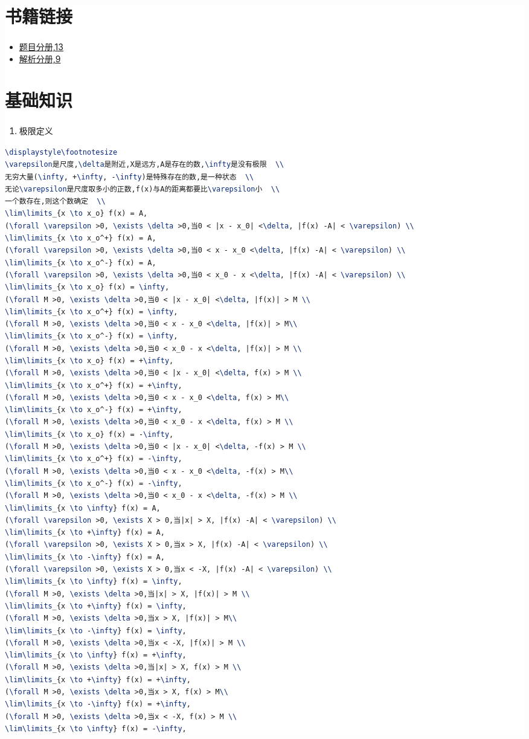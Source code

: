 # 书籍链接
* [题目分册,13](file:///media/deepin/C4D3-8268/%E5%B8%B8%E7%94%A8%E8%BD%AF%E4%BB%B6/%E7%B3%BB%E7%BB%9F%E8%BD%AF%E4%BB%B6/%E7%AC%94%E8%AE%B0/%E8%AF%BE%E7%A8%8B/2020%E5%BC%A0%E5%AE%87%E9%A2%98%E6%BA%90%E6%B7%B1%E6%9E%901000%E9%A2%98-%E4%B9%A0%E9%A2%98%E5%88%86%E5%86%8C%EF%BC%88%E6%95%B0%E5%AD%A6%E4%B8%80%EF%BC%89.pdf)
* [解析分册,9](file:///media/deepin/C4D3-8268/%E5%B8%B8%E7%94%A8%E8%BD%AF%E4%BB%B6/%E7%B3%BB%E7%BB%9F%E8%BD%AF%E4%BB%B6/%E7%AC%94%E8%AE%B0/%E8%AF%BE%E7%A8%8B/2020%E5%BC%A0%E5%AE%87%E9%A2%98%E6%BA%90%E6%B7%B1%E6%9E%901000%E9%A2%98-%E8%A7%A3%E6%9E%90%E5%88%86%E5%86%8C%EF%BC%88%E6%95%B0%E5%AD%A6%E4%B8%80%EF%BC%89.pdf)

# 基础知识
1. 极限定义
```tex
\displaystyle\footnotesize
\varepsilon是尺度,\delta是附近,X是远方,A是存在的数,\infty是没有极限  \\
无穷大量(\infty, +\infty, -\infty)是特殊存在的数,是一种状态  \\
无论\varepsilon是尺度取多小的正数,f(x)与A的距离都要比\varepsilon小  \\
一个数存在,则这个数确定  \\
\lim\limits_{x \to x_o} f(x) = A,
(\forall \varepsilon >0, \exists \delta >0,当0 < |x - x_0| <\delta, |f(x) -A| < \varepsilon) \\
\lim\limits_{x \to x_o^+} f(x) = A,
(\forall \varepsilon >0, \exists \delta >0,当0 < x - x_0 <\delta, |f(x) -A| < \varepsilon) \\
\lim\limits_{x \to x_o^-} f(x) = A,
(\forall \varepsilon >0, \exists \delta >0,当0 < x_0 - x <\delta, |f(x) -A| < \varepsilon) \\
\lim\limits_{x \to x_o} f(x) = \infty,
(\forall M >0, \exists \delta >0,当0 < |x - x_0| <\delta, |f(x)| > M \\
\lim\limits_{x \to x_o^+} f(x) = \infty,
(\forall M >0, \exists \delta >0,当0 < x - x_0 <\delta, |f(x)| > M\\
\lim\limits_{x \to x_o^-} f(x) = \infty,
(\forall M >0, \exists \delta >0,当0 < x_0 - x <\delta, |f(x)| > M \\
\lim\limits_{x \to x_o} f(x) = +\infty,
(\forall M >0, \exists \delta >0,当0 < |x - x_0| <\delta, f(x) > M \\
\lim\limits_{x \to x_o^+} f(x) = +\infty,
(\forall M >0, \exists \delta >0,当0 < x - x_0 <\delta, f(x) > M\\
\lim\limits_{x \to x_o^-} f(x) = +\infty,
(\forall M >0, \exists \delta >0,当0 < x_0 - x <\delta, f(x) > M \\
\lim\limits_{x \to x_o} f(x) = -\infty,
(\forall M >0, \exists \delta >0,当0 < |x - x_0| <\delta, -f(x) > M \\
\lim\limits_{x \to x_o^+} f(x) = -\infty,
(\forall M >0, \exists \delta >0,当0 < x - x_0 <\delta, -f(x) > M\\
\lim\limits_{x \to x_o^-} f(x) = -\infty,
(\forall M >0, \exists \delta >0,当0 < x_0 - x <\delta, -f(x) > M \\
\lim\limits_{x \to \infty} f(x) = A,
(\forall \varepsilon >0, \exists X > 0,当|x| > X, |f(x) -A| < \varepsilon) \\
\lim\limits_{x \to +\infty} f(x) = A,
(\forall \varepsilon >0, \exists X > 0,当x > X, |f(x) -A| < \varepsilon) \\
\lim\limits_{x \to -\infty} f(x) = A,
(\forall \varepsilon >0, \exists X > 0,当x < -X, |f(x) -A| < \varepsilon) \\
\lim\limits_{x \to \infty} f(x) = \infty,
(\forall M >0, \exists \delta >0,当|x| > X, |f(x)| > M \\
\lim\limits_{x \to +\infty} f(x) = \infty,
(\forall M >0, \exists \delta >0,当x > X, |f(x)| > M\\
\lim\limits_{x \to -\infty} f(x) = \infty,
(\forall M >0, \exists \delta >0,当x < -X, |f(x)| > M \\
\lim\limits_{x \to \infty} f(x) = +\infty,
(\forall M >0, \exists \delta >0,当|x| > X, f(x) > M \\
\lim\limits_{x \to +\infty} f(x) = +\infty,
(\forall M >0, \exists \delta >0,当x > X, f(x) > M\\
\lim\limits_{x \to -\infty} f(x) = +\infty,
(\forall M >0, \exists \delta >0,当x < -X, f(x) > M \\
\lim\limits_{x \to \infty} f(x) = -\infty,
```